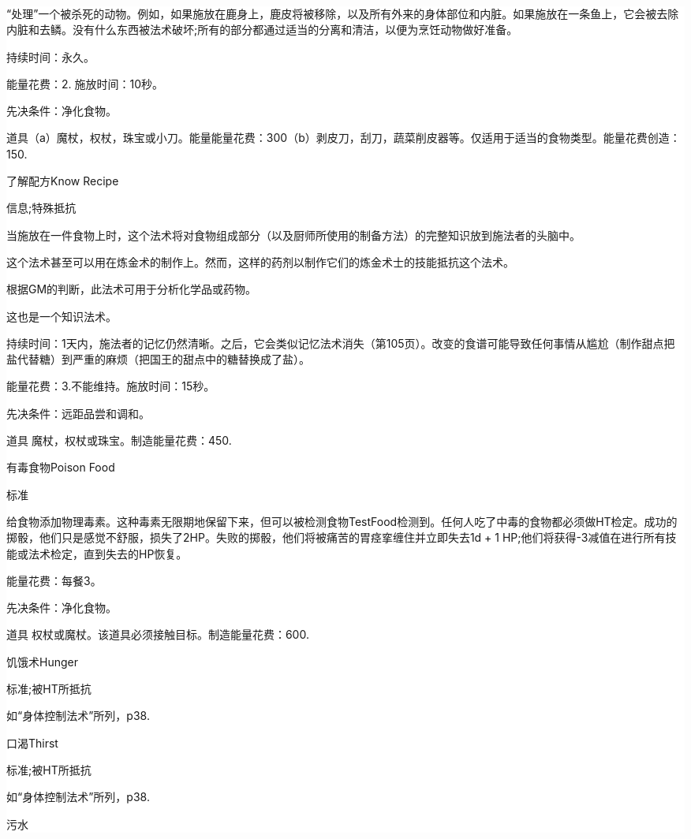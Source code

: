 “处理”一个被杀死的动物。例如，如果施放在鹿身上，鹿皮将被移除，以及所有外来的身体部位和内脏。如果施放在一条鱼上，它会被去除内脏和去鳞。没有什么东西被法术破坏;所有的部分都通过适当的分离和清洁，以便为烹饪动物做好准备。

持续时间：永久。

能量花费：2. 施放时间：10秒。

先决条件：净化食物。

道具（a）魔杖，权杖，珠宝或小刀。能量能量花费：300（b）剥皮刀，刮刀，蔬菜削皮器等。仅适用于适当的食物类型。能量花费创造：150.

 

了解配方Know Recipe

信息;特殊抵抗

当施放在一件食物上时，这个法术将对食物组成部分（以及厨师所使用的制备方法）的完整知识放到施法者的头脑中。

这个法术甚至可以用在炼金术的制作上。然而，这样的药剂以制作它们的炼金术士的技能抵抗这个法术。

根据GM的判断，此法术可用于分析化学品或药物。

这也是一个知识法术。

持续时间：1天内，施法者的记忆仍然清晰。之后，它会类似记忆法术消失（第105页）。改变的食谱可能导致任何事情从尴尬（制作甜点把盐代替糖）到严重的麻烦（把国王的甜点中的糖替换成了盐）。

能量花费：3.不能维持。施放时间：15秒。

先决条件：远距品尝和调和。

道具 魔杖，权杖或珠宝。制造能量花费：450.

 

有毒食物Poison Food

标准

给食物添加物理毒素。这种毒素无限期地保留下来，但可以被检测食物TestFood检测到。任何人吃了中毒的食物都必须做HT检定。成功的掷骰，他们只是感觉不舒服，损失了2HP。失败的掷骰，他们将被痛苦的胃痉挛缠住并立即失去1d + 1 HP;他们将获得-3减值在进行所有技能或法术检定，直到失去的HP恢复。

能量花费：每餐3。

先决条件：净化食物。

道具 权杖或魔杖。该道具必须接触目标。制造能量花费：600.

 

饥饿术Hunger

标准;被HT所抵抗

如“身体控制法术”所列，p38.

 

口渴Thirst

标准;被HT所抵抗

如“身体控制法术”所列，p38.

 

污水
